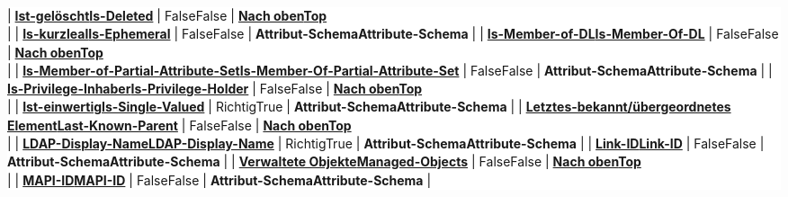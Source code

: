 | [<span data-ttu-id="68814-554">**Ist-gelöscht**</span><span class="sxs-lookup"><span data-stu-id="68814-554">**Is-Deleted**</span></span>](a-isdeleted.md)                                             | <span data-ttu-id="68814-555">False</span><span class="sxs-lookup"><span data-stu-id="68814-555">False</span></span>     | [<span data-ttu-id="68814-556">**Nach oben**</span><span class="sxs-lookup"><span data-stu-id="68814-556">**Top**</span></span>](c-top.md)<br/>                      |
| [<span data-ttu-id="68814-557">**Is-kurzleal**</span><span class="sxs-lookup"><span data-stu-id="68814-557">**Is-Ephemeral**</span></span>](a-isephemeral.md)                                         | <span data-ttu-id="68814-558">False</span><span class="sxs-lookup"><span data-stu-id="68814-558">False</span></span>     | <span data-ttu-id="68814-559">**Attribut-Schema**</span><span class="sxs-lookup"><span data-stu-id="68814-559">**Attribute-Schema**</span></span>                                 |
| [<span data-ttu-id="68814-560">**Is-Member-of-DL**</span><span class="sxs-lookup"><span data-stu-id="68814-560">**Is-Member-Of-DL**</span></span>](a-memberof.md)                                         | <span data-ttu-id="68814-561">False</span><span class="sxs-lookup"><span data-stu-id="68814-561">False</span></span>     | [<span data-ttu-id="68814-562">**Nach oben**</span><span class="sxs-lookup"><span data-stu-id="68814-562">**Top**</span></span>](c-top.md)<br/>                      |
| [<span data-ttu-id="68814-563">**Is-Member-of-Partial-Attribute-Set**</span><span class="sxs-lookup"><span data-stu-id="68814-563">**Is-Member-Of-Partial-Attribute-Set**</span></span>](a-ismemberofpartialattributeset.md) | <span data-ttu-id="68814-564">False</span><span class="sxs-lookup"><span data-stu-id="68814-564">False</span></span>     | <span data-ttu-id="68814-565">**Attribut-Schema**</span><span class="sxs-lookup"><span data-stu-id="68814-565">**Attribute-Schema**</span></span>                                 |
| [<span data-ttu-id="68814-566">**Is-Privilege-Inhaber**</span><span class="sxs-lookup"><span data-stu-id="68814-566">**Is-Privilege-Holder**</span></span>](a-isprivilegeholder.md)                            | <span data-ttu-id="68814-567">False</span><span class="sxs-lookup"><span data-stu-id="68814-567">False</span></span>     | [<span data-ttu-id="68814-568">**Nach oben**</span><span class="sxs-lookup"><span data-stu-id="68814-568">**Top**</span></span>](c-top.md)<br/>                      |
| [<span data-ttu-id="68814-569">**Ist-einwertig**</span><span class="sxs-lookup"><span data-stu-id="68814-569">**Is-Single-Valued**</span></span>](a-issinglevalued.md)                                  | <span data-ttu-id="68814-570">Richtig</span><span class="sxs-lookup"><span data-stu-id="68814-570">True</span></span>      | <span data-ttu-id="68814-571">**Attribut-Schema**</span><span class="sxs-lookup"><span data-stu-id="68814-571">**Attribute-Schema**</span></span>                                 |
| [<span data-ttu-id="68814-572">**Letztes-bekannt/übergeordnetes Element**</span><span class="sxs-lookup"><span data-stu-id="68814-572">**Last-Known-Parent**</span></span>](a-lastknownparent.md)                                | <span data-ttu-id="68814-573">False</span><span class="sxs-lookup"><span data-stu-id="68814-573">False</span></span>     | [<span data-ttu-id="68814-574">**Nach oben**</span><span class="sxs-lookup"><span data-stu-id="68814-574">**Top**</span></span>](c-top.md)<br/>                      |
| [<span data-ttu-id="68814-575">**LDAP-Display-Name**</span><span class="sxs-lookup"><span data-stu-id="68814-575">**LDAP-Display-Name**</span></span>](a-ldapdisplayname.md)                                | <span data-ttu-id="68814-576">Richtig</span><span class="sxs-lookup"><span data-stu-id="68814-576">True</span></span>      | <span data-ttu-id="68814-577">**Attribut-Schema**</span><span class="sxs-lookup"><span data-stu-id="68814-577">**Attribute-Schema**</span></span>                                 |
| [<span data-ttu-id="68814-578">**Link-ID**</span><span class="sxs-lookup"><span data-stu-id="68814-578">**Link-ID**</span></span>](a-linkid.md)                                                   | <span data-ttu-id="68814-579">False</span><span class="sxs-lookup"><span data-stu-id="68814-579">False</span></span>     | <span data-ttu-id="68814-580">**Attribut-Schema**</span><span class="sxs-lookup"><span data-stu-id="68814-580">**Attribute-Schema**</span></span>                                 |
| [<span data-ttu-id="68814-581">**Verwaltete Objekte**</span><span class="sxs-lookup"><span data-stu-id="68814-581">**Managed-Objects**</span></span>](a-managedobjects.md)                                   | <span data-ttu-id="68814-582">False</span><span class="sxs-lookup"><span data-stu-id="68814-582">False</span></span>     | [<span data-ttu-id="68814-583">**Nach oben**</span><span class="sxs-lookup"><span data-stu-id="68814-583">**Top**</span></span>](c-top.md)<br/>                      |
| [<span data-ttu-id="68814-584">**MAPI-ID**</span><span class="sxs-lookup"><span data-stu-id="68814-584">**MAPI-ID**</span></span>](a-mapiid.md)                                                   | <span data-ttu-id="68814-585">False</span><span class="sxs-lookup"><span data-stu-id="68814-585">False</span></span>     | <span data-ttu-id="68814-586">**Attribut-Schema**</span><span class="sxs-lookup"><span data-stu-id="68814-586">**Attribute-Schema**</span></span>                                 |